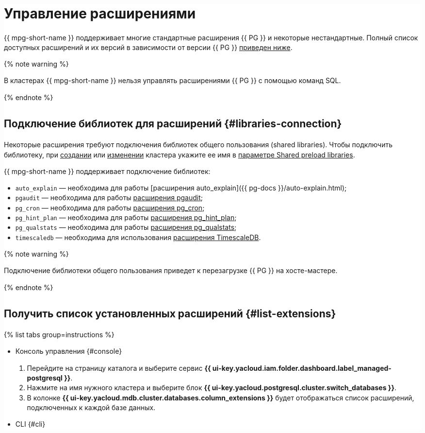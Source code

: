 # Управление расширениями

{{ mpg-short-name }} поддерживает многие стандартные расширения {{ PG }} и некоторые нестандартные. Полный список доступных расширений и их версий в зависимости от версии {{ PG }} [приведен ниже](#postgresql).

{% note warning %}

В кластерах {{ mpg-short-name }} нельзя управлять расширениями {{ PG }} с помощью команд SQL.

{% endnote %}

## Подключение библиотек для расширений {#libraries-connection}

Некоторые расширения требуют подключения библиотек общего пользования (shared libraries). Чтобы подключить библиотеку, при [создании](../cluster-create.md) или [изменении](../update.md#change-postgresql-config) кластера укажите ее имя в [параметре Shared preload libraries](../../concepts/settings-list#setting-shared-libraries).

{{ mpg-short-name }} поддерживает подключение библиотек:

* `auto_explain` — необходима для работы [расширения auto_explain]({{ pg-docs }}/auto-explain.html);
* `pgaudit` — необходима для работы [расширения pgaudit](https://www.pgaudit.org/);
* `pg_cron` — необходима для работы [расширения pg_cron](https://github.com/citusdata/pg_cron);
* `pg_hint_plan` — необходима для работы [расширения pg_hint_plan](https://pghintplan.osdn.jp/pg_hint_plan.html);
* `pg_qualstats` — необходима для работы [расширения pg_qualstats](https://github.com/powa-team/pg_qualstats);
* `timescaledb` — необходима для использования [расширения TimescaleDB](https://github.com/timescale/timescaledb).

{% note warning %}

Подключение библиотеки общего пользования приведет к перезагрузке {{ PG }} на хосте-мастере.

{% endnote %}

## Получить список установленных расширений {#list-extensions}

{% list tabs group=instructions %}

- Консоль управления {#console}

  1. Перейдите на страницу каталога и выберите сервис **{{ ui-key.yacloud.iam.folder.dashboard.label_managed-postgresql }}**.
  1. Нажмите на имя нужного кластера и выберите блок **{{ ui-key.yacloud.postgresql.cluster.switch_databases }}**.
  1. В колонке **{{ ui-key.yacloud.mdb.cluster.databases.column_extensions }}** будет отображаться список расширений, подключенных к каждой базе данных.

- CLI {#cli}
